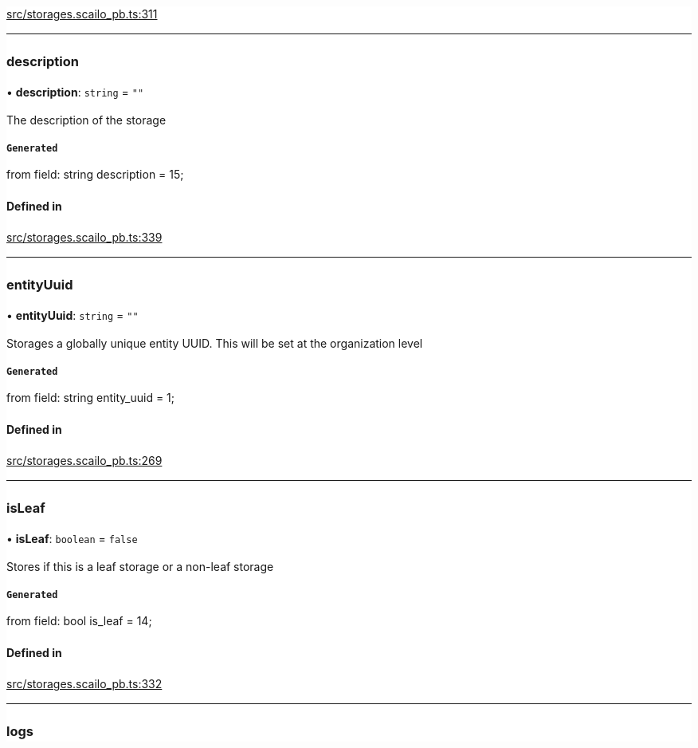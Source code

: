 [src/storages.scailo_pb.ts:311](https://github.com/scailo/ts-sdk/blob/c10a36b57201dfa5903d4b53efa1e62aa6208936/src/storages.scailo_pb.ts#L311)

___

### description

• **description**: `string` = `""`

The description of the storage

**`Generated`**

from field: string description = 15;

#### Defined in

[src/storages.scailo_pb.ts:339](https://github.com/scailo/ts-sdk/blob/c10a36b57201dfa5903d4b53efa1e62aa6208936/src/storages.scailo_pb.ts#L339)

___

### entityUuid

• **entityUuid**: `string` = `""`

Storages a globally unique entity UUID. This will be set at the organization level

**`Generated`**

from field: string entity_uuid = 1;

#### Defined in

[src/storages.scailo_pb.ts:269](https://github.com/scailo/ts-sdk/blob/c10a36b57201dfa5903d4b53efa1e62aa6208936/src/storages.scailo_pb.ts#L269)

___

### isLeaf

• **isLeaf**: `boolean` = `false`

Stores if this is a leaf storage or a non-leaf storage

**`Generated`**

from field: bool is_leaf = 14;

#### Defined in

[src/storages.scailo_pb.ts:332](https://github.com/scailo/ts-sdk/blob/c10a36b57201dfa5903d4b53efa1e62aa6208936/src/storages.scailo_pb.ts#L332)

___

### logs
